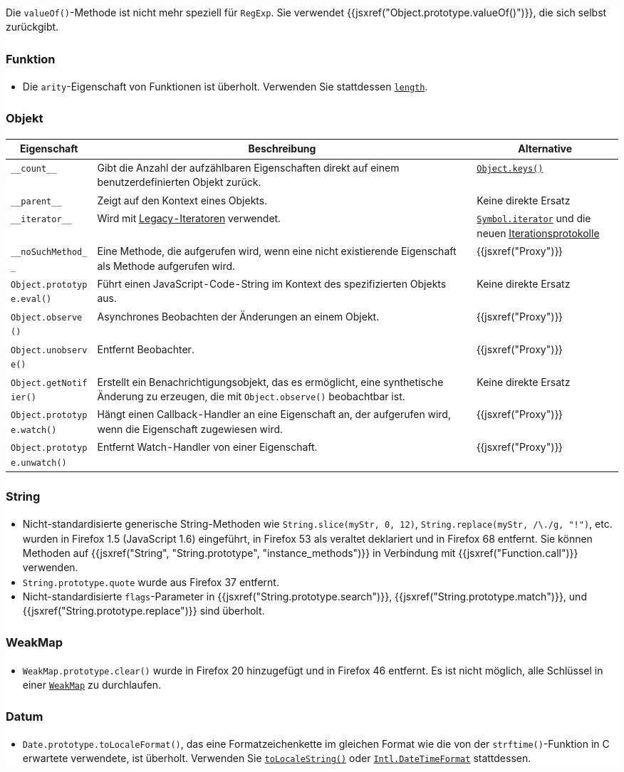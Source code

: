 Die `valueOf()`-Methode ist nicht mehr speziell für `RegExp`. Sie verwendet {{jsxref("Object.prototype.valueOf()")}}, die sich selbst zurückgibt.

### Funktion

- Die `arity`-Eigenschaft von Funktionen ist überholt. Verwenden Sie stattdessen [`length`](/de/docs/Web/JavaScript/Reference/Global_Objects/Function/length).

### Objekt

| Eigenschaft                  | Beschreibung                                                                                                                                 | Alternative                                                                                                                                                                       |
| ---------------------------- | -------------------------------------------------------------------------------------------------------------------------------------------- | --------------------------------------------------------------------------------------------------------------------------------------------------------------------------------- |
| `__count__`                  | Gibt die Anzahl der aufzählbaren Eigenschaften direkt auf einem benutzerdefinierten Objekt zurück.                                           | [`Object.keys()`](/de/docs/Web/JavaScript/Reference/Global_Objects/Object/keys)                                                                                                   |
| `__parent__`                 | Zeigt auf den Kontext eines Objekts.                                                                                                         | Keine direkte Ersatz                                                                                                                                                              |
| `__iterator__`               | Wird mit [Legacy-Iteratoren](#legacy-generator_und_-iterator) verwendet.                                                                     | [`Symbol.iterator`](/de/docs/Web/JavaScript/Reference/Global_Objects/Symbol/iterator) und die neuen [Iterationsprotokolle](/de/docs/Web/JavaScript/Reference/Iteration_protocols) |
| `__noSuchMethod__`           | Eine Methode, die aufgerufen wird, wenn eine nicht existierende Eigenschaft als Methode aufgerufen wird.                                     | {{jsxref("Proxy")}}                                                                                                                                                               |
| `Object.prototype.eval()`    | Führt einen JavaScript-Code-String im Kontext des spezifizierten Objekts aus.                                                                | Keine direkte Ersatz                                                                                                                                                              |
| `Object.observe()`           | Asynchrones Beobachten der Änderungen an einem Objekt.                                                                                       | {{jsxref("Proxy")}}                                                                                                                                                               |
| `Object.unobserve()`         | Entfernt Beobachter.                                                                                                                         | {{jsxref("Proxy")}}                                                                                                                                                               |
| `Object.getNotifier()`       | Erstellt ein Benachrichtigungsobjekt, das es ermöglicht, eine synthetische Änderung zu erzeugen, die mit `Object.observe()` beobachtbar ist. | Keine direkte Ersatz                                                                                                                                                              |
| `Object.prototype.watch()`   | Hängt einen Callback-Handler an eine Eigenschaft an, der aufgerufen wird, wenn die Eigenschaft zugewiesen wird.                              | {{jsxref("Proxy")}}                                                                                                                                                               |
| `Object.prototype.unwatch()` | Entfernt Watch-Handler von einer Eigenschaft.                                                                                                | {{jsxref("Proxy")}}                                                                                                                                                               |

### String

- Nicht-standardisierte generische String-Methoden wie `String.slice(myStr, 0, 12)`, `String.replace(myStr, /\./g, "!")`, etc. wurden in Firefox 1.5 (JavaScript 1.6) eingeführt, in Firefox 53 als veraltet deklariert und in Firefox 68 entfernt. Sie können Methoden auf {{jsxref("String", "String.prototype", "instance_methods")}} in Verbindung mit {{jsxref("Function.call")}} verwenden.
- `String.prototype.quote` wurde aus Firefox 37 entfernt.
- Nicht-standardisierte `flags`-Parameter in {{jsxref("String.prototype.search")}}, {{jsxref("String.prototype.match")}}, und {{jsxref("String.prototype.replace")}} sind überholt.

### WeakMap

- `WeakMap.prototype.clear()` wurde in Firefox 20 hinzugefügt und in Firefox 46 entfernt. Es ist nicht möglich, alle Schlüssel in einer [`WeakMap`](/de/docs/Web/JavaScript/Reference/Global_Objects/WeakMap) zu durchlaufen.

### Datum

- `Date.prototype.toLocaleFormat()`, das eine Formatzeichenkette im gleichen Format wie die von der `strftime()`-Funktion in C erwartete verwendete, ist überholt. Verwenden Sie [`toLocaleString()`](/de/docs/Web/JavaScript/Reference/Global_Objects/Date/toLocaleString) oder [`Intl.DateTimeFormat`](/de/docs/Web/JavaScript/Reference/Global_Objects/Intl/DateTimeFormat) stattdessen.
